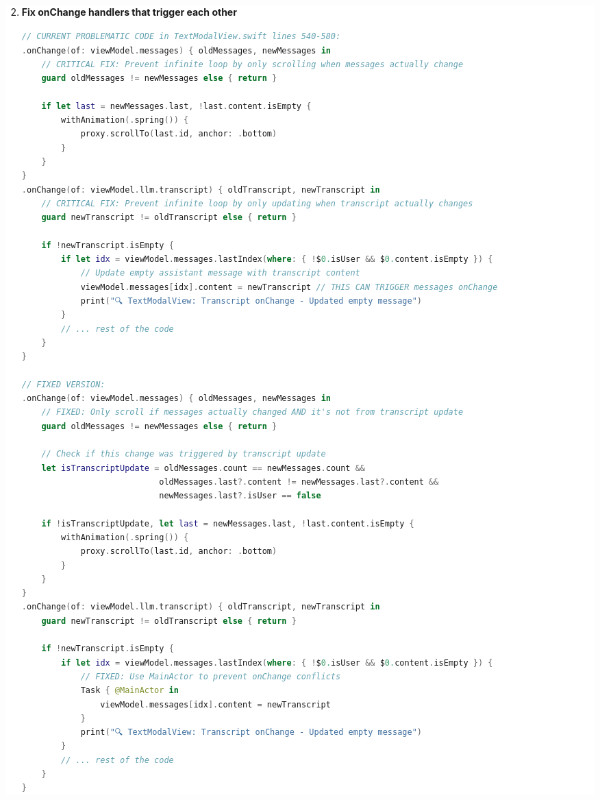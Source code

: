 2. **Fix onChange handlers that trigger each other**
   ```swift
   // CURRENT PROBLEMATIC CODE in TextModalView.swift lines 540-580:
   .onChange(of: viewModel.messages) { oldMessages, newMessages in
       // CRITICAL FIX: Prevent infinite loop by only scrolling when messages actually change
       guard oldMessages != newMessages else { return }
       
       if let last = newMessages.last, !last.content.isEmpty {
           withAnimation(.spring()) {
               proxy.scrollTo(last.id, anchor: .bottom)
           }
       }
   }
   .onChange(of: viewModel.llm.transcript) { oldTranscript, newTranscript in
       // CRITICAL FIX: Prevent infinite loop by only updating when transcript actually changes
       guard newTranscript != oldTranscript else { return }
       
       if !newTranscript.isEmpty {
           if let idx = viewModel.messages.lastIndex(where: { !$0.isUser && $0.content.isEmpty }) {
               // Update empty assistant message with transcript content
               viewModel.messages[idx].content = newTranscript // THIS CAN TRIGGER messages onChange
               print("🔍 TextModalView: Transcript onChange - Updated empty message")
           }
           // ... rest of the code
       }
   }
   
   // FIXED VERSION:
   .onChange(of: viewModel.messages) { oldMessages, newMessages in
       // FIXED: Only scroll if messages actually changed AND it's not from transcript update
       guard oldMessages != newMessages else { return }
       
       // Check if this change was triggered by transcript update
       let isTranscriptUpdate = oldMessages.count == newMessages.count && 
                               oldMessages.last?.content != newMessages.last?.content &&
                               newMessages.last?.isUser == false
       
       if !isTranscriptUpdate, let last = newMessages.last, !last.content.isEmpty {
           withAnimation(.spring()) {
               proxy.scrollTo(last.id, anchor: .bottom)
           }
       }
   }
   .onChange(of: viewModel.llm.transcript) { oldTranscript, newTranscript in
       guard newTranscript != oldTranscript else { return }
       
       if !newTranscript.isEmpty {
           if let idx = viewModel.messages.lastIndex(where: { !$0.isUser && $0.content.isEmpty }) {
               // FIXED: Use MainActor to prevent onChange conflicts
               Task { @MainActor in
                   viewModel.messages[idx].content = newTranscript
               }
               print("🔍 TextModalView: Transcript onChange - Updated empty message")
           }
           // ... rest of the code
       }
   }
   ```
